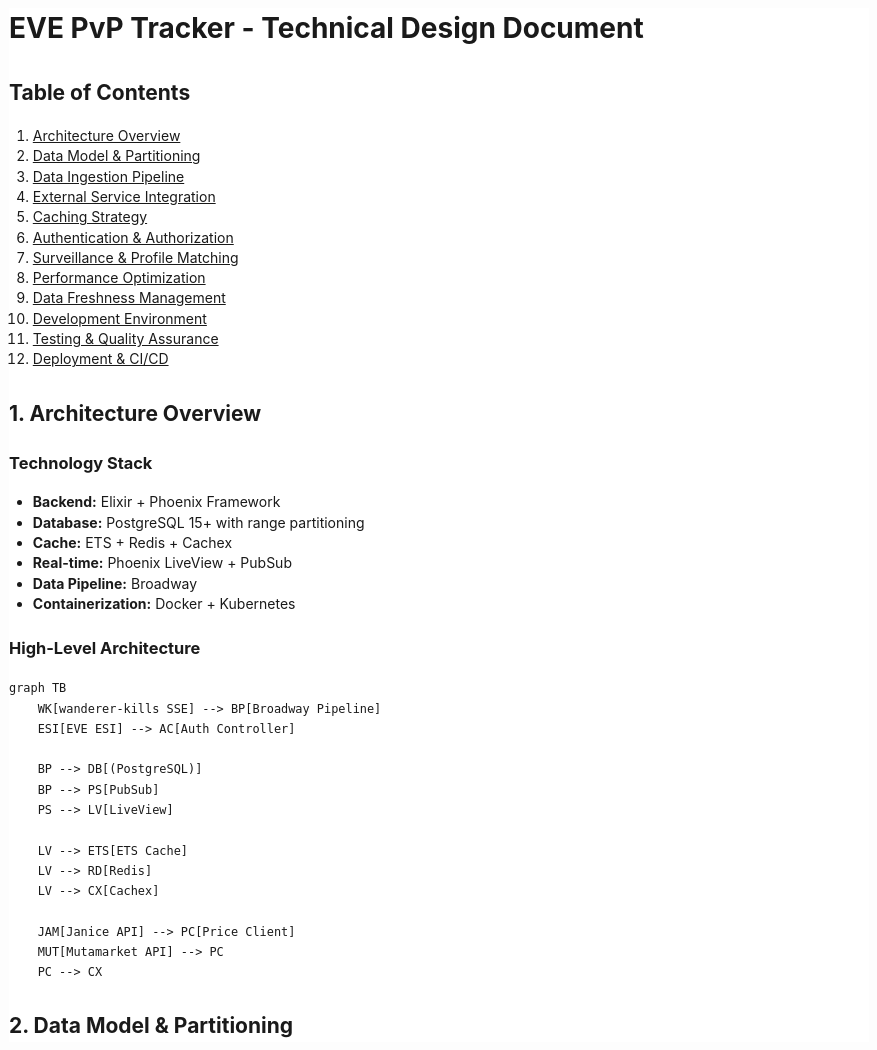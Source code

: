 # EVE PvP Tracker - Technical Design Document

## Table of Contents

1. [Architecture Overview](#1-architecture-overview)
2. [Data Model & Partitioning](#2-data-model--partitioning)
3. [Data Ingestion Pipeline](#3-data-ingestion-pipeline)
4. [External Service Integration](#4-external-service-integration)
5. [Caching Strategy](#5-caching-strategy)
6. [Authentication & Authorization](#6-authentication--authorization)
7. [Surveillance & Profile Matching](#7-surveillance--profile-matching)
8. [Performance Optimization](#8-performance-optimization)
9. [Data Freshness Management](#9-data-freshness-management)
10. [Development Environment](#10-development-environment)
11. [Testing & Quality Assurance](#11-testing--quality-assurance)
12. [Deployment & CI/CD](#12-deployment--cicd)

## 1. Architecture Overview

### Technology Stack
- **Backend:** Elixir + Phoenix Framework
- **Database:** PostgreSQL 15+ with range partitioning
- **Cache:** ETS + Redis + Cachex
- **Real-time:** Phoenix LiveView + PubSub
- **Data Pipeline:** Broadway
- **Containerization:** Docker + Kubernetes

### High-Level Architecture

```mermaid
graph TB
    WK[wanderer-kills SSE] --> BP[Broadway Pipeline]
    ESI[EVE ESI] --> AC[Auth Controller]
    
    BP --> DB[(PostgreSQL)]
    BP --> PS[PubSub]
    PS --> LV[LiveView]
    
    LV --> ETS[ETS Cache]
    LV --> RD[Redis]
    LV --> CX[Cachex]
    
    JAM[Janice API] --> PC[Price Client]
    MUT[Mutamarket API] --> PC
    PC --> CX
```

## 2. Data Model & Partitioning
